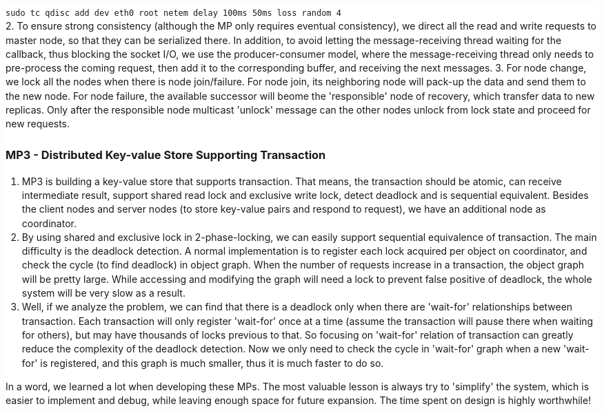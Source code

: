 ```sudo tc qdisc add dev eth0 root netem delay 100ms 50ms loss random 4```<br>
2. To ensure strong consistency (although the MP only requires eventual consistency), we direct all the read and write requests to master node, so that they can be serialized there. In addition, to avoid letting the message-receiving thread waiting for the callback, thus blocking the socket I/O, we use the producer-consumer model, where the message-receiving thread only needs to pre-process the coming request, then add it to the corresponding buffer, and receiving the next messages.
3. For node change, we lock all the nodes when there is node join/failure. For node join, its neighboring node will pack-up the data and send them to the new node. For node failure, the available successor will beome the 'responsible' node of recovery, which transfer data to new replicas. Only after the responsible node multicast 'unlock' message can the other nodes unlock from lock state and proceed for new requests.

### MP3 - Distributed Key-value Store Supporting Transaction

1. MP3 is building a key-value store that supports transaction. That means, the transaction should be atomic, can receive intermediate result, support shared read lock and exclusive write lock, detect deadlock and is sequential equivalent. Besides the client nodes and server nodes (to store key-value pairs and respond to request), we have an additional node as coordinator.
2. By using shared and exclusive lock in 2-phase-locking, we can easily support sequential equivalence of transaction. The main difficulty is the deadlock detection. A normal implementation is to register each lock acquired per object on coordinator, and check the cycle (to find deadlock) in object graph. When the number of requests increase in a transaction, the object graph will be pretty large. While accessing and modifying the graph will need a lock to prevent false positive of deadlock, the whole system will be very slow as a result.
3. Well, if we analyze the problem, we can find that there is a deadlock only when there are 'wait-for' relationships between transaction. Each transaction will only register 'wait-for' once at a time (assume the transaction will pause there when waiting for others), but may have thousands of locks previous to that. So focusing on 'wait-for' relation of transaction can greatly reduce the complexity of the deadlock detection. Now we only need to check the cycle in 'wait-for' graph when a new 'wait-for' is registered, and this graph is much smaller, thus it is much faster to do so.
<p>
In a word, we learned a lot when developing these MPs. The most valuable lesson is always try to 'simplify' the system, which is easier to implement and debug, while leaving enough space for future expansion. The time spent on design is highly worthwhile!